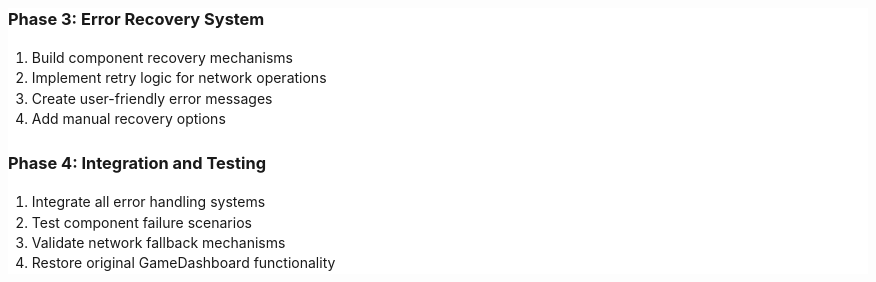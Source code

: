 ### Phase 3: Error Recovery System
1. Build component recovery mechanisms
2. Implement retry logic for network operations
3. Create user-friendly error messages
4. Add manual recovery options

### Phase 4: Integration and Testing
1. Integrate all error handling systems
2. Test component failure scenarios
3. Validate network fallback mechanisms
4. Restore original GameDashboard functionality